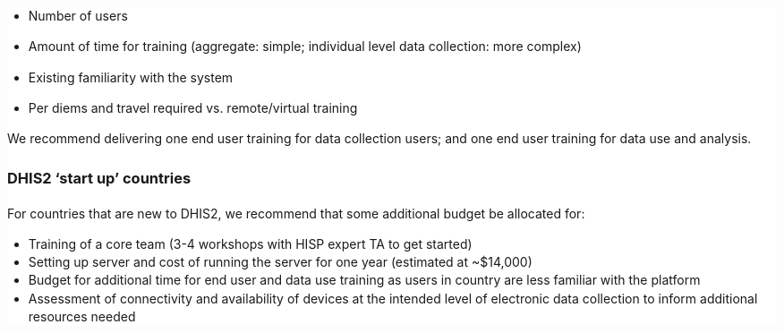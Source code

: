 - Number of users

- Amount of time for training (aggregate: simple; individual level data collection: more complex)

- Existing familiarity with the system

- Per diems and travel required vs. remote/virtual training

 We recommend delivering one end user training for data collection users; and one end user training for data use and analysis.

### DHIS2 ‘start up’ countries

For countries that are new to DHIS2, we recommend that some additional budget be allocated for:
- Training of a core team (3-4 workshops with HISP expert TA to get started)
- Setting up server and cost of running the server for one year (estimated at ~$14,000)
- Budget for additional time for end user and data use training as users in country are less familiar with the platform
- Assessment of connectivity and availability of devices at the intended level of electronic data collection to inform additional resources needed

